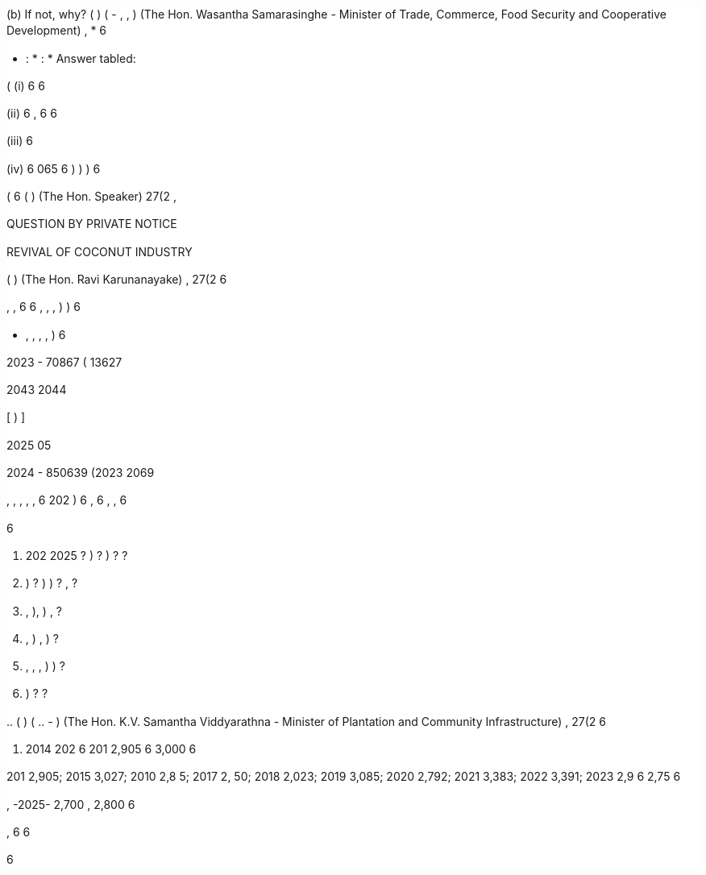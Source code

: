 (b) If not, why? ( ) ( - , , ) (The Hon. Wasantha Samarasinghe - Minister of Trade, Commerce, Food Security and Cooperative Development) , * 6

* : * : * Answer tabled:

( (i) 6 6

(ii) 6 , 6 6

(iii) 6

(iv) 6 065 6 ) ) ) 6

( 6 ( ) (The Hon. Speaker) 27(2 ,

QUESTION BY PRIVATE NOTICE

REVIVAL OF COCONUT INDUSTRY

( ) (The Hon. Ravi Karunanayake) , 27(2 6

, , 6 6 , , , ) ) 6

- , , , , ) 6

2023 - 70867 ( 13627

2043 2044

[ ) ]

2025 05

2024 - 850639 (2023 2069

, , , , , 6 202 ) 6 , 6 , , 6

6

1. 202 2025 ? ) ? ) ? ?

2. ) ? ) ) ? , ?

3. , ), ) , ?

4. , ) , ) ?

5. , , , ) ) ?

6. ) ? ?

.. ( ) ( .. - ) (The Hon. K.V. Samantha Viddyarathna - Minister of Plantation and Community Infrastructure) , 27(2 6

1. 2014 202 6 201 2,905 6 3,000 6

201 2,905; 2015 3,027; 2010 2,8 5; 2017 2, 50; 2018 2,023; 2019 3,085; 2020 2,792; 2021 3,383; 2022 3,391; 2023 2,9 6 2,75 6

, -2025- 2,700 , 2,800 6

, 6 6

6
